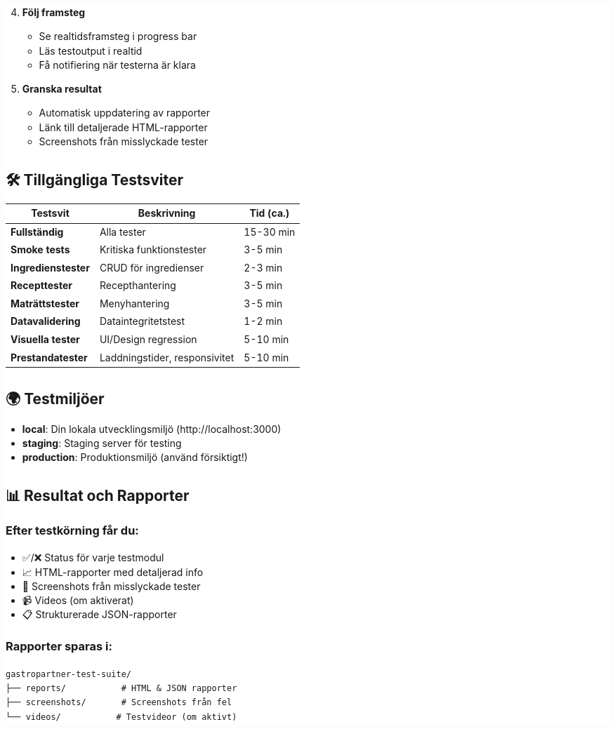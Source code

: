 4. **Följ framsteg**
   - Se realtidsframsteg i progress bar
   - Läs testoutput i realtid
   - Få notifiering när testerna är klara

5. **Granska resultat**
   - Automatisk uppdatering av rapporter
   - Länk till detaljerade HTML-rapporter
   - Screenshots från misslyckade tester

## 🛠️ Tillgängliga Testsviter

| Testsvit | Beskrivning | Tid (ca.) |
|----------|-------------|-----------|
| **Fullständig** | Alla tester | 15-30 min |
| **Smoke tests** | Kritiska funktionstester | 3-5 min |
| **Ingredienstester** | CRUD för ingredienser | 2-3 min |
| **Recepttester** | Recepthantering | 3-5 min |
| **Maträttstester** | Menyhantering | 3-5 min |
| **Datavalidering** | Dataintegritetstest | 1-2 min |
| **Visuella tester** | UI/Design regression | 5-10 min |
| **Prestandatester** | Laddningstider, responsivitet | 5-10 min |

## 🌍 Testmiljöer

- **local**: Din lokala utvecklingsmiljö (http://localhost:3000)
- **staging**: Staging server för testing
- **production**: Produktionsmiljö (använd försiktigt!)

## 📊 Resultat och Rapporter

### Efter testkörning får du:
- ✅/❌ Status för varje testmodul
- 📈 HTML-rapporter med detaljerad info
- 📸 Screenshots från misslyckade tester
- 📹 Videos (om aktiverat)
- 📋 Strukturerade JSON-rapporter

### Rapporter sparas i:
```
gastropartner-test-suite/
├── reports/           # HTML & JSON rapporter
├── screenshots/       # Screenshots från fel
└── videos/           # Testvideor (om aktivt)
```
